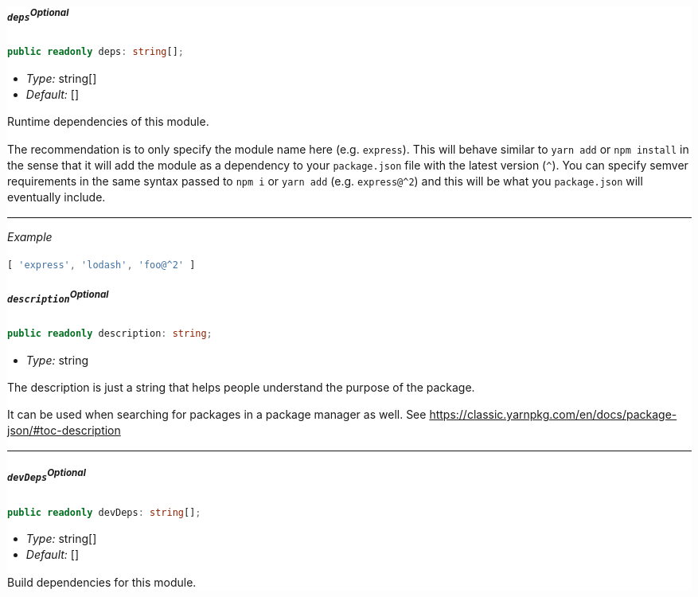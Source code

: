 
##### `deps`<sup>Optional</sup> <a name="deps" id="@cdktf/provider-project.CdktfProviderProjectOptions.property.deps"></a>

```typescript
public readonly deps: string[];
```

- *Type:* string[]
- *Default:* []

Runtime dependencies of this module.

The recommendation is to only specify the module name here (e.g.
`express`). This will behave similar to `yarn add` or `npm install` in the
sense that it will add the module as a dependency to your `package.json`
file with the latest version (`^`). You can specify semver requirements in
the same syntax passed to `npm i` or `yarn add` (e.g. `express@^2`) and
this will be what you `package.json` will eventually include.

---

*Example*

```typescript
[ 'express', 'lodash', 'foo@^2' ]
```


##### `description`<sup>Optional</sup> <a name="description" id="@cdktf/provider-project.CdktfProviderProjectOptions.property.description"></a>

```typescript
public readonly description: string;
```

- *Type:* string

The description is just a string that helps people understand the purpose of the package.

It can be used when searching for packages in a package manager as well.
See https://classic.yarnpkg.com/en/docs/package-json/#toc-description

---

##### `devDeps`<sup>Optional</sup> <a name="devDeps" id="@cdktf/provider-project.CdktfProviderProjectOptions.property.devDeps"></a>

```typescript
public readonly devDeps: string[];
```

- *Type:* string[]
- *Default:* []

Build dependencies for this module.
